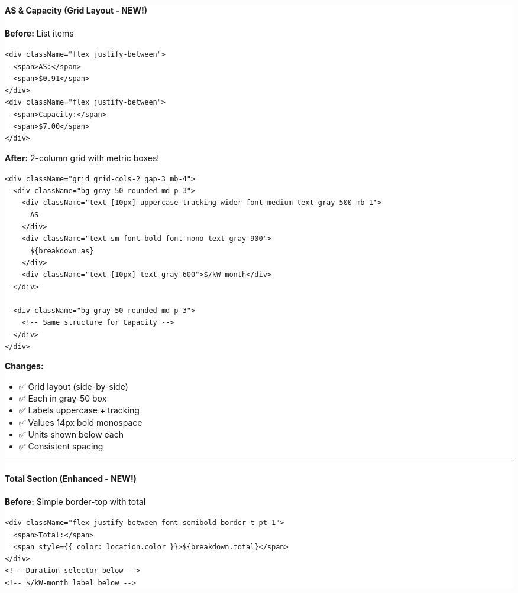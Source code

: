 
#### **AS & Capacity (Grid Layout - NEW!)**
**Before:** List items
```tsx
<div className="flex justify-between">
  <span>AS:</span>
  <span>$0.91</span>
</div>
<div className="flex justify-between">
  <span>Capacity:</span>
  <span>$7.00</span>
</div>
```

**After:** 2-column grid with metric boxes!
```tsx
<div className="grid grid-cols-2 gap-3 mb-4">
  <div className="bg-gray-50 rounded-md p-3">
    <div className="text-[10px] uppercase tracking-wider font-medium text-gray-500 mb-1">
      AS
    </div>
    <div className="text-sm font-bold font-mono text-gray-900">
      ${breakdown.as}
    </div>
    <div className="text-[10px] text-gray-600">$/kW-month</div>
  </div>
  
  <div className="bg-gray-50 rounded-md p-3">
    <!-- Same structure for Capacity -->
  </div>
</div>
```

**Changes:**
- ✅ Grid layout (side-by-side)
- ✅ Each in gray-50 box
- ✅ Labels uppercase + tracking
- ✅ Values 14px bold monospace
- ✅ Units shown below each
- ✅ Consistent spacing

---

#### **Total Section (Enhanced - NEW!)**
**Before:** Simple border-top with total
```tsx
<div className="flex justify-between font-semibold border-t pt-1">
  <span>Total:</span>
  <span style={{ color: location.color }}>${breakdown.total}</span>
</div>
<!-- Duration selector below -->
<!-- $/kW-month label below -->
```

